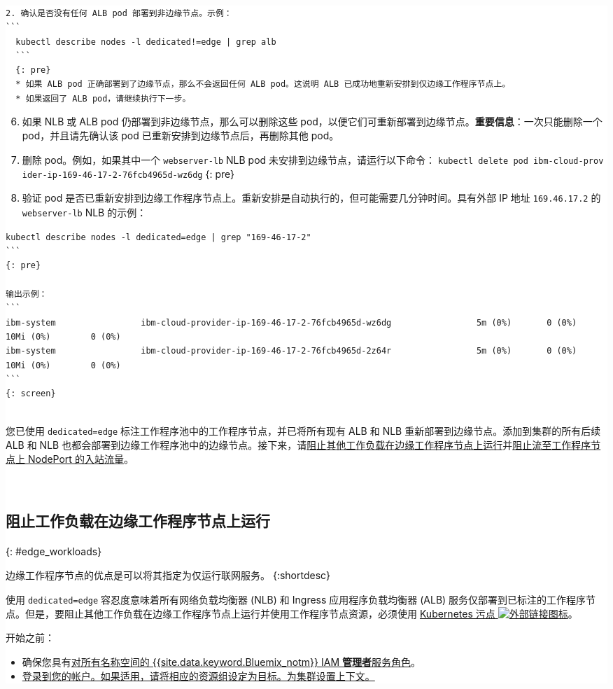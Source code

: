     2. 确认是否没有任何 ALB pod 部署到非边缘节点。示例：
    ```
      kubectl describe nodes -l dedicated!=edge | grep alb
      ```
      {: pre}
      * 如果 ALB pod 正确部署到了边缘节点，那么不会返回任何 ALB pod。这说明 ALB 已成功地重新安排到仅边缘工作程序节点上。
      * 如果返回了 ALB pod，请继续执行下一步。

6. 如果 NLB 或 ALB pod 仍部署到非边缘节点，那么可以删除这些 pod，以便它们可重新部署到边缘节点。**重要信息**：一次只能删除一个 pod，并且请先确认该 pod 已重新安排到边缘节点后，再删除其他 pod。
  1. 删除 pod。例如，如果其中一个 `webserver-lb` NLB pod 未安排到边缘节点，请运行以下命令：
    ```
    kubectl delete pod ibm-cloud-provider-ip-169-46-17-2-76fcb4965d-wz6dg
    ```
    {: pre}

  2. 验证 pod 是否已重新安排到边缘工作程序节点上。重新安排是自动执行的，但可能需要几分钟时间。具有外部 IP 地址 `169.46.17.2` 的 `webserver-lb` NLB 的示例：
      ```
    kubectl describe nodes -l dedicated=edge | grep "169-46-17-2"
    ```
    {: pre}

    输出示例：
    ```
    ibm-system                 ibm-cloud-provider-ip-169-46-17-2-76fcb4965d-wz6dg                 5m (0%)       0 (0%)      10Mi (0%)        0 (0%)
    ibm-system                 ibm-cloud-provider-ip-169-46-17-2-76fcb4965d-2z64r                 5m (0%)       0 (0%)      10Mi (0%)        0 (0%)
    ```
    {: screen}

</br>您已使用 `dedicated=edge` 标注工作程序池中的工作程序节点，并已将所有现有 ALB 和 NLB 重新部署到边缘节点。添加到集群的所有后续 ALB 和 NLB 也都会部署到边缘工作程序池中的边缘节点。接下来，请[阻止其他工作负载在边缘工作程序节点上运行](#edge_workloads)并[阻止流至工作程序节点上 NodePort 的入站流量](/docs/containers?topic=containers-network_policies#block_ingress)。

<br />


## 阻止工作负载在边缘工作程序节点上运行
{: #edge_workloads}

边缘工作程序节点的优点是可以将其指定为仅运行联网服务。
{:shortdesc}

使用 `dedicated=edge` 容忍度意味着所有网络负载均衡器 (NLB) 和 Ingress 应用程序负载均衡器 (ALB) 服务仅部署到已标注的工作程序节点。但是，要阻止其他工作负载在边缘工作程序节点上运行并使用工作程序节点资源，必须使用 [Kubernetes 污点 ![外部链接图标](../icons/launch-glyph.svg "外部链接图标")](https://kubernetes.io/docs/concepts/configuration/taint-and-toleration/)。


开始之前：
- 确保您具有[对所有名称空间的 {{site.data.keyword.Bluemix_notm}} IAM **管理者**服务角色](/docs/containers?topic=containers-users#platform)。
- [登录到您的帐户。如果适用，请将相应的资源组设定为目标。为集群设置上下文。](/docs/containers?topic=containers-cs_cli_install#cs_cli_configure)
